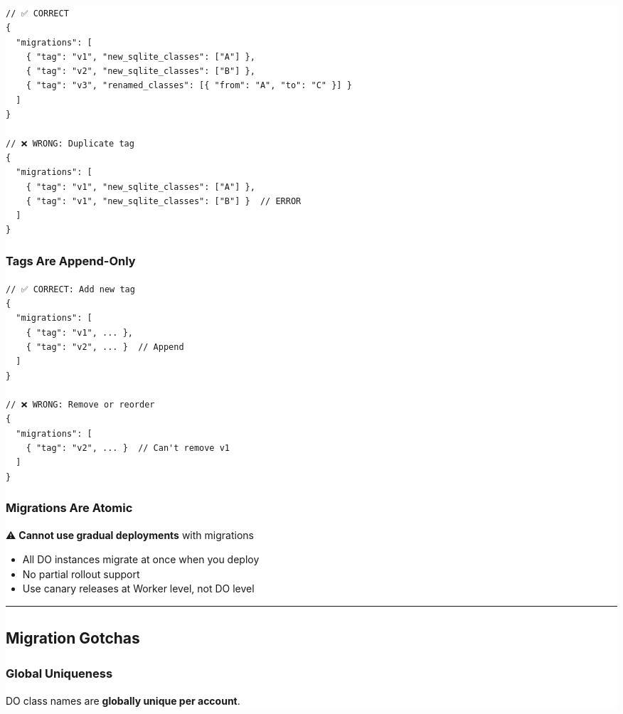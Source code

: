 ```jsonc
// ✅ CORRECT
{
  "migrations": [
    { "tag": "v1", "new_sqlite_classes": ["A"] },
    { "tag": "v2", "new_sqlite_classes": ["B"] },
    { "tag": "v3", "renamed_classes": [{ "from": "A", "to": "C" }] }
  ]
}

// ❌ WRONG: Duplicate tag
{
  "migrations": [
    { "tag": "v1", "new_sqlite_classes": ["A"] },
    { "tag": "v1", "new_sqlite_classes": ["B"] }  // ERROR
  ]
}
```

### Tags Are Append-Only

```jsonc
// ✅ CORRECT: Add new tag
{
  "migrations": [
    { "tag": "v1", ... },
    { "tag": "v2", ... }  // Append
  ]
}

// ❌ WRONG: Remove or reorder
{
  "migrations": [
    { "tag": "v2", ... }  // Can't remove v1
  ]
}
```

### Migrations Are Atomic

⚠️ **Cannot use gradual deployments** with migrations

- All DO instances migrate at once when you deploy
- No partial rollout support
- Use canary releases at Worker level, not DO level

---

## Migration Gotchas

### Global Uniqueness

DO class names are **globally unique per account**.
